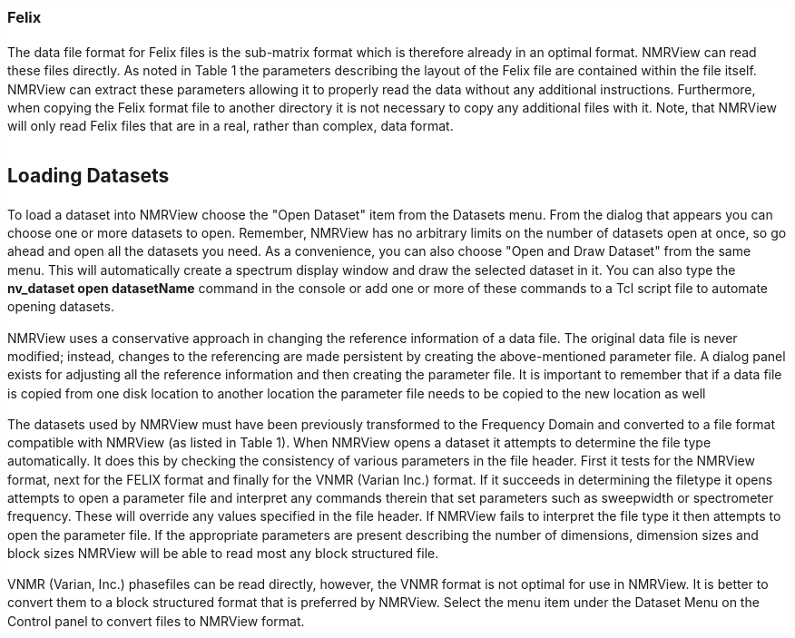 ### Felix

The data file format for Felix files is the sub-matrix format which
is therefore already in an optimal format. NMRView can read these files
directly. As noted in Table 1 the parameters describing the layout of
the Felix file are contained within the file itself. NMRView can extract
these parameters allowing it to properly read the data without any
additional instructions. Furthermore, when copying the Felix format file
to another directory it is not necessary to copy any additional files
with it. Note, that NMRView will only read Felix files that are in a
real, rather than complex, data format.


## Loading Datasets

To load a dataset into NMRView choose the "Open Dataset" item from the
Datasets menu. From the dialog that appears you can choose one or more
datasets to open. Remember, NMRView has no arbitrary limits on the
number of datasets open at once, so go ahead and open all the datasets
you need. As a convenience, you can also choose "Open and Draw Dataset"
from the same menu. This will automatically create a spectrum display
window and draw the selected dataset in it. You can also type the
**nv_dataset open datasetName** command in the console or add one or more
of these commands to a Tcl script file to automate opening datasets.

NMRView uses a conservative approach in changing the reference
information of a data file. The original data file is never modified;
instead, changes to the referencing are made persistent by creating the
above-mentioned parameter file. A dialog panel exists for
adjusting all the reference information and then creating the parameter
file. It is important to remember that if a data file is copied from one
disk location to another location the parameter file needs to be copied to the
new location as well

The datasets used by NMRView must have been previously transformed to
the Frequency Domain and converted to a file format compatible with
NMRView (as listed in Table 1).  When NMRView opens a dataset it attempts to determine the file type
automatically. It does this by checking the consistency of various
parameters in the file header. First it tests for the NMRView format,
next for the FELIX format and finally for the VNMR (Varian Inc.) format.
If it succeeds in determining the filetype it opens attempts to open a
parameter file and interpret any commands
therein that set parameters such as sweepwidth or spectrometer
frequency. These will override any values specified in the file header.
If NMRView fails to interpret the file type it then attempts to open the
parameter file. If the appropriate
parameters are present describing the number of dimensions, dimension
sizes and block sizes NMRView will be able to read most any block
structured file.

VNMR (Varian, Inc.) phasefiles can be read directly, however, the VNMR
format is not optimal for use in NMRView. It is better to convert them
to a block structured format that is preferred by NMRView. Select the
menu item under the Dataset Menu on the Control panel to convert files
to NMRView format.
